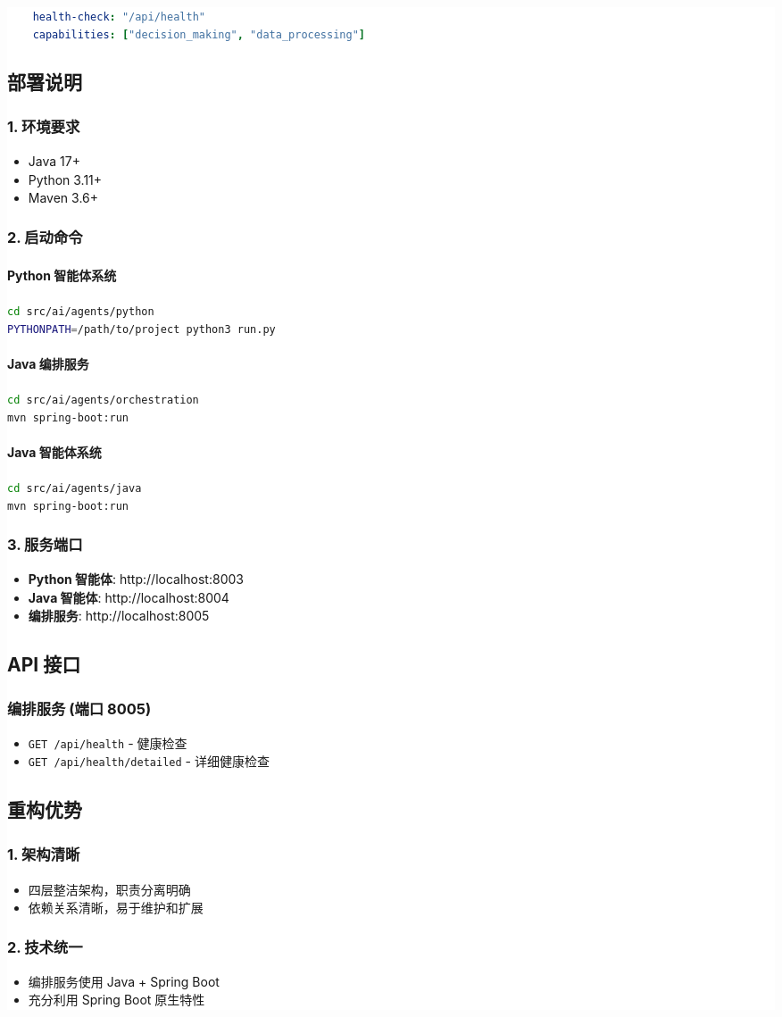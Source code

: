 ```yaml
    health-check: "/api/health"
    capabilities: ["decision_making", "data_processing"]
```

## 部署说明

### 1. **环境要求**
- Java 17+
- Python 3.11+
- Maven 3.6+

### 2. **启动命令**

#### Python 智能体系统
```bash
cd src/ai/agents/python
PYTHONPATH=/path/to/project python3 run.py
```

#### Java 编排服务
```bash
cd src/ai/agents/orchestration
mvn spring-boot:run
```

#### Java 智能体系统
```bash
cd src/ai/agents/java
mvn spring-boot:run
```

### 3. **服务端口**
- **Python 智能体**: http://localhost:8003
- **Java 智能体**: http://localhost:8004
- **编排服务**: http://localhost:8005

## API 接口

### 编排服务 (端口 8005)
- `GET /api/health` - 健康检查
- `GET /api/health/detailed` - 详细健康检查

## 重构优势

### 1. **架构清晰**
- 四层整洁架构，职责分离明确
- 依赖关系清晰，易于维护和扩展

### 2. **技术统一**
- 编排服务使用 Java + Spring Boot
- 充分利用 Spring Boot 原生特性
